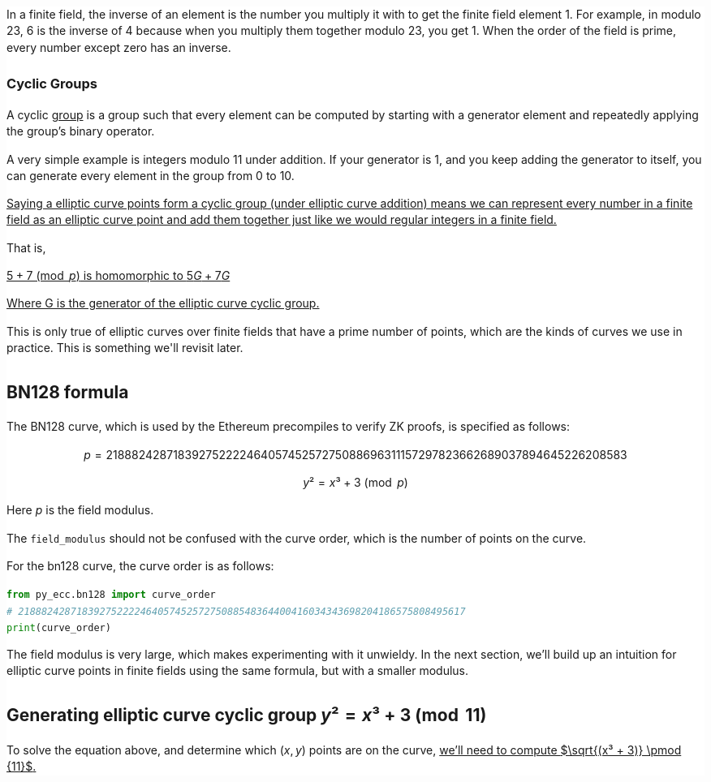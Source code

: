 In a finite field, the inverse of an element is the number you multiply it with to get the finite field element 1. For example, in modulo 23, 6 is the inverse of 4 because when you multiply them together modulo 23, you get 1. When the order of the field is prime, every number except zero has an inverse.

### Cyclic Groups
A cyclic [group](https://www.rareskills.io/group-theory) is a group such that every element can be computed by starting with a generator element and repeatedly applying the group’s binary operator.

A very simple example is integers modulo 11 under addition. If your generator is 1, and you keep adding the generator to itself, you can generate every element in the group from 0 to 10.

<u>Saying a elliptic curve points form a cyclic group (under elliptic curve addition) means we can represent every number in a finite field as an elliptic curve point and add them together just like we would regular integers in a finite field.</u>

That is,

<u>$5 + 7 \pmod p$ is homomorphic to $5G + 7G$</u>

<u>Where G is the generator of the elliptic curve cyclic group.</u> 

This is only true of elliptic curves over finite fields that have a prime number of points, which are the kinds of curves we use in practice. This is something we'll revisit later.

## BN128 formula
The BN128 curve, which is used by the Ethereum precompiles to verify ZK proofs, is specified as follows:

$$
p = 21888242871839275222246405745257275088696311157297823662689037894645226208583
$$

$$
y² = x³ + 3 \pmod p
$$

Here $p$ is the field modulus.

The `field_modulus` should not be confused with the curve order, which is the number of points on the curve.

For the bn128 curve, the curve order is as follows:

```python
from py_ecc.bn128 import curve_order
# 21888242871839275222246405745257275088548364400416034343698204186575808495617
print(curve_order)
```

The field modulus is very large, which makes experimenting with it unwieldy. In the next section, we’ll build up an intuition for elliptic curve points in finite fields using the same formula, but with a smaller modulus.

## Generating elliptic curve cyclic group $y² = x³ + 3 \pmod {11}$
To solve the equation above, and determine which $(x, y)$ points are on the curve, <u>we’ll need to compute $\sqrt{(x³ + 3)} \pmod {11}$.</u>
